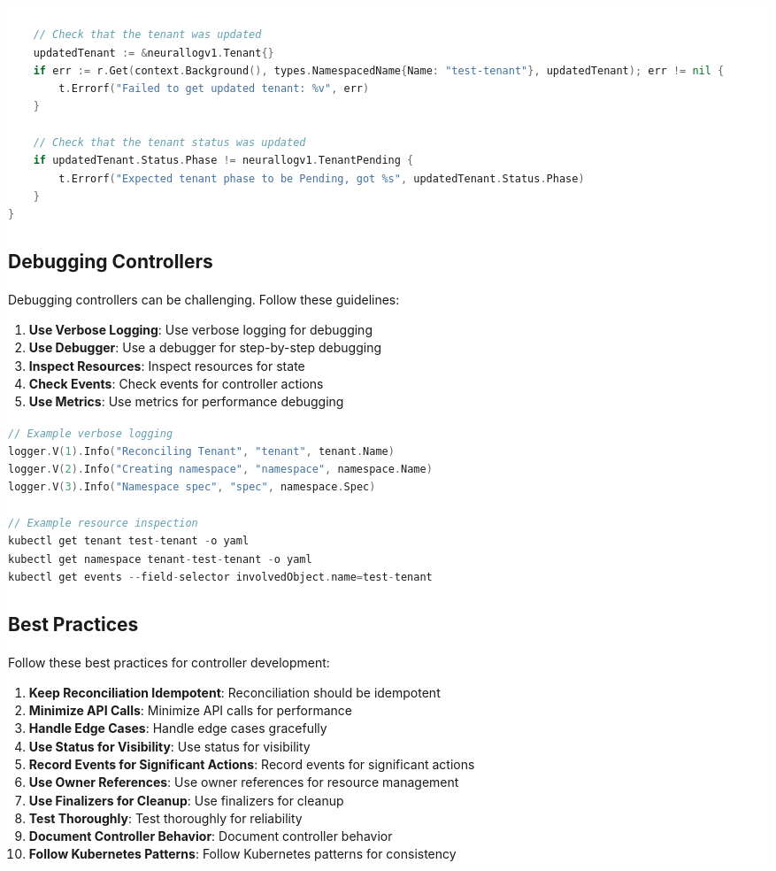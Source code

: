 ```go
    
    // Check that the tenant was updated
    updatedTenant := &neurallogv1.Tenant{}
    if err := r.Get(context.Background(), types.NamespacedName{Name: "test-tenant"}, updatedTenant); err != nil {
        t.Errorf("Failed to get updated tenant: %v", err)
    }
    
    // Check that the tenant status was updated
    if updatedTenant.Status.Phase != neurallogv1.TenantPending {
        t.Errorf("Expected tenant phase to be Pending, got %s", updatedTenant.Status.Phase)
    }
}
```

## Debugging Controllers

Debugging controllers can be challenging. Follow these guidelines:

1. **Use Verbose Logging**: Use verbose logging for debugging
2. **Use Debugger**: Use a debugger for step-by-step debugging
3. **Inspect Resources**: Inspect resources for state
4. **Check Events**: Check events for controller actions
5. **Use Metrics**: Use metrics for performance debugging

```go
// Example verbose logging
logger.V(1).Info("Reconciling Tenant", "tenant", tenant.Name)
logger.V(2).Info("Creating namespace", "namespace", namespace.Name)
logger.V(3).Info("Namespace spec", "spec", namespace.Spec)

// Example resource inspection
kubectl get tenant test-tenant -o yaml
kubectl get namespace tenant-test-tenant -o yaml
kubectl get events --field-selector involvedObject.name=test-tenant
```

## Best Practices

Follow these best practices for controller development:

1. **Keep Reconciliation Idempotent**: Reconciliation should be idempotent
2. **Minimize API Calls**: Minimize API calls for performance
3. **Handle Edge Cases**: Handle edge cases gracefully
4. **Use Status for Visibility**: Use status for visibility
5. **Record Events for Significant Actions**: Record events for significant actions
6. **Use Owner References**: Use owner references for resource management
7. **Use Finalizers for Cleanup**: Use finalizers for cleanup
8. **Test Thoroughly**: Test thoroughly for reliability
9. **Document Controller Behavior**: Document controller behavior
10. **Follow Kubernetes Patterns**: Follow Kubernetes patterns for consistency
